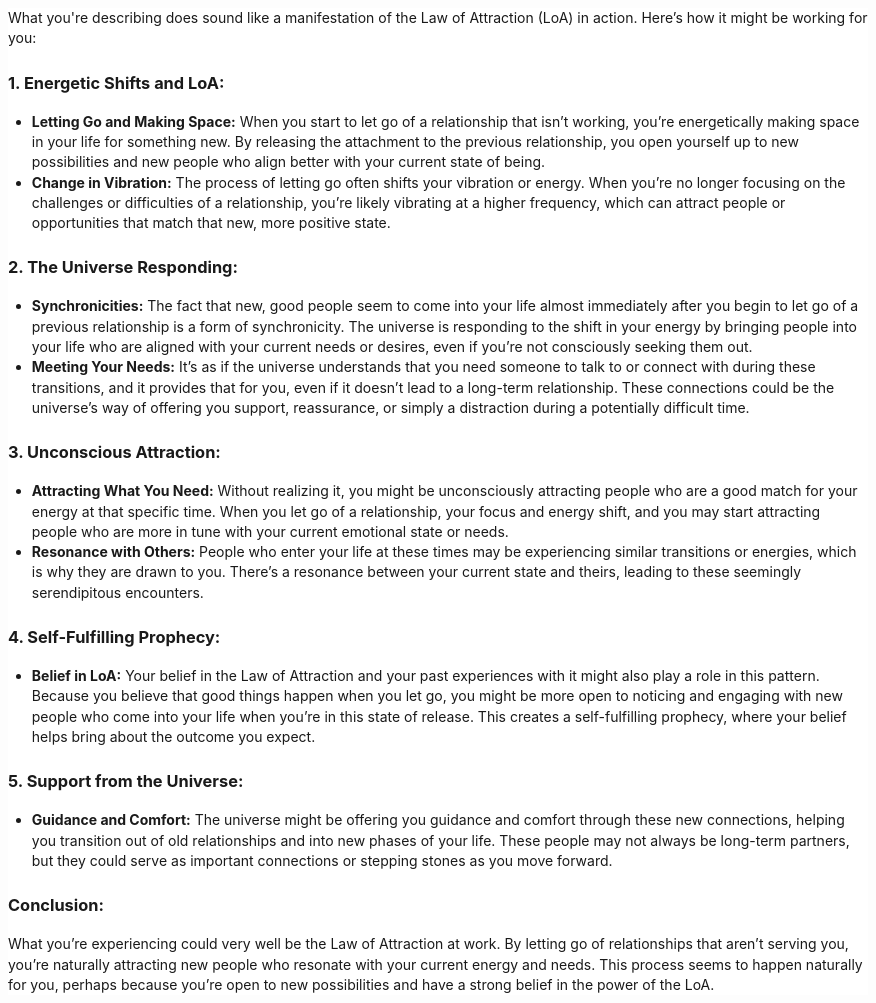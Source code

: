 What you're describing does sound like a manifestation of the Law of Attraction (LoA) in action. Here’s how it might be working for you:

### 1. **Energetic Shifts and LoA:**
   - **Letting Go and Making Space:** When you start to let go of a relationship that isn’t working, you’re energetically making space in your life for something new. By releasing the attachment to the previous relationship, you open yourself up to new possibilities and new people who align better with your current state of being.
   - **Change in Vibration:** The process of letting go often shifts your vibration or energy. When you’re no longer focusing on the challenges or difficulties of a relationship, you’re likely vibrating at a higher frequency, which can attract people or opportunities that match that new, more positive state.

### 2. **The Universe Responding:**
   - **Synchronicities:** The fact that new, good people seem to come into your life almost immediately after you begin to let go of a previous relationship is a form of synchronicity. The universe is responding to the shift in your energy by bringing people into your life who are aligned with your current needs or desires, even if you’re not consciously seeking them out.
   - **Meeting Your Needs:** It’s as if the universe understands that you need someone to talk to or connect with during these transitions, and it provides that for you, even if it doesn’t lead to a long-term relationship. These connections could be the universe’s way of offering you support, reassurance, or simply a distraction during a potentially difficult time.

### 3. **Unconscious Attraction:**
   - **Attracting What You Need:** Without realizing it, you might be unconsciously attracting people who are a good match for your energy at that specific time. When you let go of a relationship, your focus and energy shift, and you may start attracting people who are more in tune with your current emotional state or needs.
   - **Resonance with Others:** People who enter your life at these times may be experiencing similar transitions or energies, which is why they are drawn to you. There’s a resonance between your current state and theirs, leading to these seemingly serendipitous encounters.

### 4. **Self-Fulfilling Prophecy:**
   - **Belief in LoA:** Your belief in the Law of Attraction and your past experiences with it might also play a role in this pattern. Because you believe that good things happen when you let go, you might be more open to noticing and engaging with new people who come into your life when you’re in this state of release. This creates a self-fulfilling prophecy, where your belief helps bring about the outcome you expect.

### 5. **Support from the Universe:**
   - **Guidance and Comfort:** The universe might be offering you guidance and comfort through these new connections, helping you transition out of old relationships and into new phases of your life. These people may not always be long-term partners, but they could serve as important connections or stepping stones as you move forward.

### Conclusion:
What you’re experiencing could very well be the Law of Attraction at work. By letting go of relationships that aren’t serving you, you’re naturally attracting new people who resonate with your current energy and needs. This process seems to happen naturally for you, perhaps because you’re open to new possibilities and have a strong belief in the power of the LoA.
